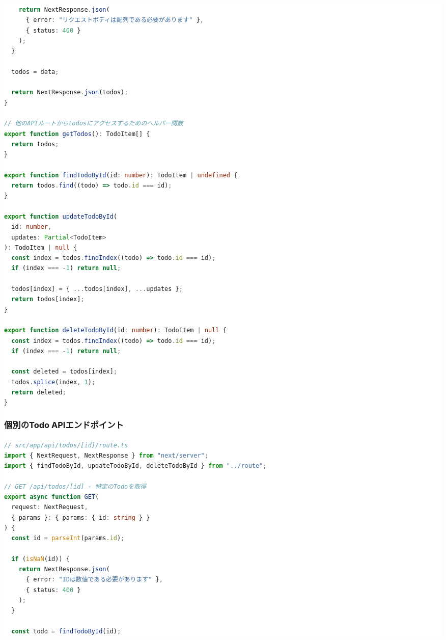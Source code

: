 ```typescript
    return NextResponse.json(
      { error: "リクエストボディは配列である必要があります" },
      { status: 400 }
    );
  }
  
  todos = data;
  
  return NextResponse.json(todos);
}

// 他のAPIルートからtodosにアクセスするためのヘルパー関数
export function getTodos(): TodoItem[] {
  return todos;
}

export function findTodoById(id: number): TodoItem | undefined {
  return todos.find((todo) => todo.id === id);
}

export function updateTodoById(
  id: number,
  updates: Partial<TodoItem>
): TodoItem | null {
  const index = todos.findIndex((todo) => todo.id === id);
  if (index === -1) return null;
  
  todos[index] = { ...todos[index], ...updates };
  return todos[index];
}

export function deleteTodoById(id: number): TodoItem | null {
  const index = todos.findIndex((todo) => todo.id === id);
  if (index === -1) return null;
  
  const deleted = todos[index];
  todos.splice(index, 1);
  return deleted;
}
```

### 個別のTodo APIエンドポイント

```typescript
// src/app/api/todos/[id]/route.ts
import { NextRequest, NextResponse } from "next/server";
import { findTodoById, updateTodoById, deleteTodoById } from "../route";

// GET /api/todos/[id] - 特定のTodoを取得
export async function GET(
  request: NextRequest,
  { params }: { params: { id: string } }
) {
  const id = parseInt(params.id);
  
  if (isNaN(id)) {
    return NextResponse.json(
      { error: "IDは数値である必要があります" },
      { status: 400 }
    );
  }
  
  const todo = findTodoById(id);
```